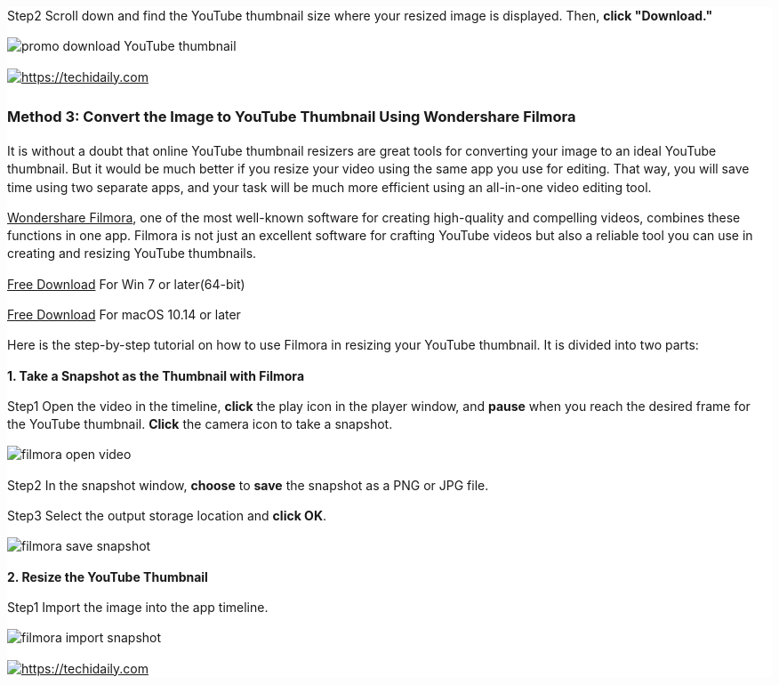 Step2 Scroll down and find the YouTube thumbnail size where your resized image is displayed. Then, **click "Download."**

![promo download YouTube thumbnail](https://images.wondershare.com/filmora/article-images/promo-download-youtube-thumbnail.JPG)


<a href="https://aligracehair.sjv.io/c/5597632/2115945/19272" target="_top" id="2115945">
  <img src="//a.impactradius-go.com/display-ad/19272-2115945" border="0" alt="https://techidaily.com" width="300" height="90"/>
</a>
<img height="0" width="0" src="https://aligracehair.sjv.io/i/5597632/2115945/19272" style="position:absolute;visibility:hidden;" border="0" />

### Method 3: Convert the Image to YouTube Thumbnail Using Wondershare Filmora

It is without a doubt that online YouTube thumbnail resizers are great tools for converting your image to an ideal YouTube thumbnail. But it would be much better if you resize your video using the same app you use for editing. That way, you will save time using two separate apps, and your task will be much more efficient using an all-in-one video editing tool.

[Wondershare Filmora](https://tools.techidaily.com/wondershare/filmora/download/), one of the most well-known software for creating high-quality and compelling videos, combines these functions in one app. Filmora is not just an excellent software for crafting YouTube videos but also a reliable tool you can use in creating and resizing YouTube thumbnails.

[Free Download](https://tools.techidaily.com/wondershare/filmora/download/) For Win 7 or later(64-bit)

[Free Download](https://tools.techidaily.com/wondershare/filmora/download/) For macOS 10.14 or later

Here is the step-by-step tutorial on how to use Filmora in resizing your YouTube thumbnail. It is divided into two parts:

**1\. Take a Snapshot as the Thumbnail with Filmora**

Step1 Open the video in the timeline, **click** the play icon in the player window, and **pause** when you reach the desired frame for the YouTube thumbnail. **Click** the camera icon to take a snapshot.

![filmora open video](https://images.wondershare.com/filmora/article-images/filmora-open-video.jpg)

Step2 In the snapshot window, **choose** to **save** the snapshot as a PNG or JPG file.

Step3 Select the output storage location and **click OK**.

![filmora save snapshot](https://images.wondershare.com/filmora/article-images/filmora-save-snapshot.jpg)

**2\. Resize the YouTube Thumbnail**

Step1 Import the image into the app timeline.

![filmora import snapshot](https://images.wondershare.com/filmora/guide/get-started-with-filmora-02.png)


<a href="https://zebaoaffiliateprogram.pxf.io/c/5597632/2137973/21526" target="_top" id="2137973">
  <img src="//a.impactradius-go.com/display-ad/21526-2137973" border="0" alt="https://techidaily.com" width="728" height="90"/>
</a>
<img height="0" width="0" src="https://zebaoaffiliateprogram.pxf.io/i/5597632/2137973/21526" style="position:absolute;visibility:hidden;" border="0" />
